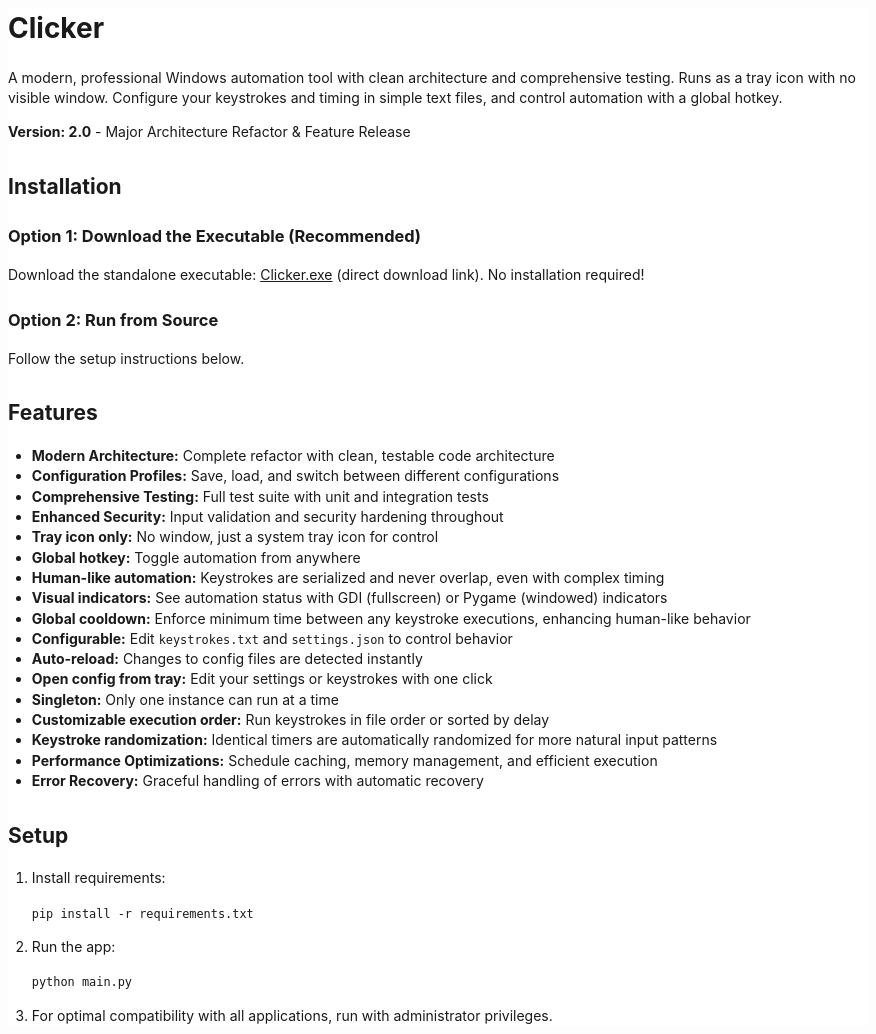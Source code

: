 # Clicker

A modern, professional Windows automation tool with clean architecture and comprehensive testing. Runs as a tray icon with no visible window. Configure your keystrokes and timing in simple text files, and control automation with a global hotkey.

**Version: 2.0** - Major Architecture Refactor & Feature Release

## Installation

### Option 1: Download the Executable (Recommended)
Download the standalone executable: [Clicker.exe](https://github.com/hildolfr/clicker/releases/download/v2.1.2/Clicker.exe) (direct download link). No installation required!

### Option 2: Run from Source
Follow the setup instructions below.

## Features
- **Modern Architecture:** Complete refactor with clean, testable code architecture
- **Configuration Profiles:** Save, load, and switch between different configurations
- **Comprehensive Testing:** Full test suite with unit and integration tests
- **Enhanced Security:** Input validation and security hardening throughout
- **Tray icon only:** No window, just a system tray icon for control
- **Global hotkey:** Toggle automation from anywhere
- **Human-like automation:** Keystrokes are serialized and never overlap, even with complex timing
- **Visual indicators:** See automation status with GDI (fullscreen) or Pygame (windowed) indicators
- **Global cooldown:** Enforce minimum time between any keystroke executions, enhancing human-like behavior
- **Configurable:** Edit `keystrokes.txt` and `settings.json` to control behavior
- **Auto-reload:** Changes to config files are detected instantly
- **Open config from tray:** Edit your settings or keystrokes with one click
- **Singleton:** Only one instance can run at a time
- **Customizable execution order:** Run keystrokes in file order or sorted by delay
- **Keystroke randomization:** Identical timers are automatically randomized for more natural input patterns
- **Performance Optimizations:** Schedule caching, memory management, and efficient execution
- **Error Recovery:** Graceful handling of errors with automatic recovery

## Setup
1. Install requirements:
   ```
   pip install -r requirements.txt
   ```
2. Run the app:
   ```
   python main.py
   ```
3. For optimal compatibility with all applications, run with administrator privileges.
